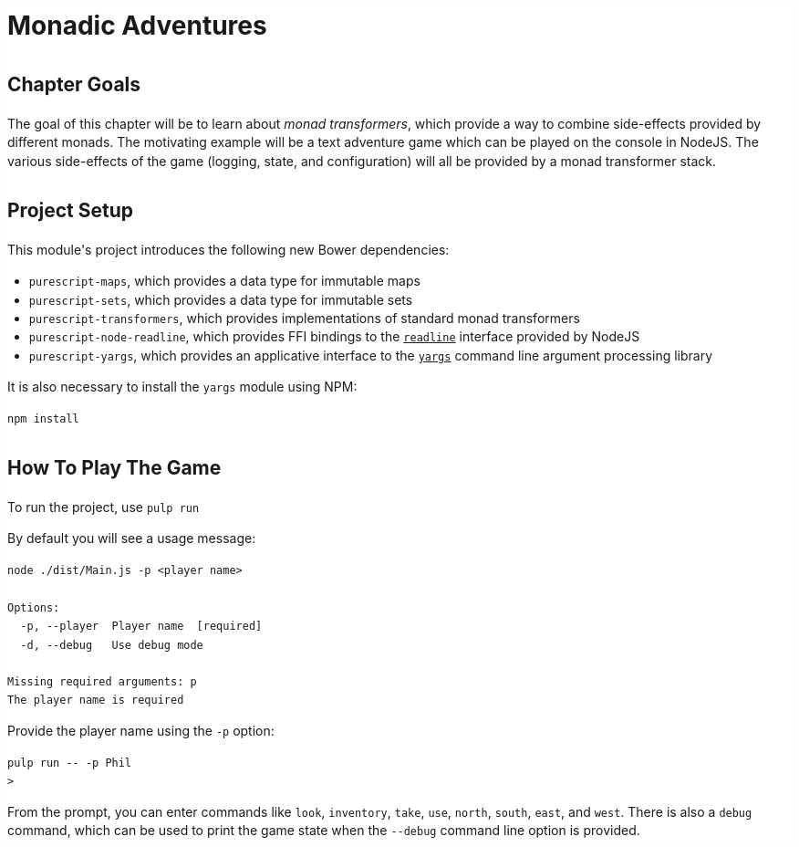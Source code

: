# Monadic Adventures

## Chapter Goals

The goal of this chapter will be to learn about _monad transformers_, which provide a way to combine side-effects provided by different monads. The motivating example will be a text adventure game which can be played on the console in NodeJS. The various side-effects of the game (logging, state, and configuration) will all be provided by a monad transformer stack.

## Project Setup

This module's project introduces the following new Bower dependencies:

- `purescript-maps`, which provides a data type for immutable maps
- `purescript-sets`, which provides a data type for immutable sets
- `purescript-transformers`, which provides implementations of standard monad transformers
- `purescript-node-readline`, which provides FFI bindings to the [`readline`](http://nodejs.org/api/readline.html) interface provided by NodeJS
- `purescript-yargs`, which provides an applicative interface to the [`yargs`](https://www.npmjs.org/package/yargs) command line argument processing library

It is also necessary to install the `yargs` module using NPM:

```text
npm install
```

## How To Play The Game

To run the project, use `pulp run`

By default you will see a usage message:

```text
node ./dist/Main.js -p <player name>

Options:
  -p, --player  Player name  [required]
  -d, --debug   Use debug mode

Missing required arguments: p
The player name is required
```

Provide the player name using the `-p` option:

```text
pulp run -- -p Phil
>
```

From the prompt, you can enter commands like `look`, `inventory`, `take`, `use`, `north`, `south`, `east`, and `west`. There is also a `debug` command, which can be used to print the game state when the `--debug` command line option is provided.
